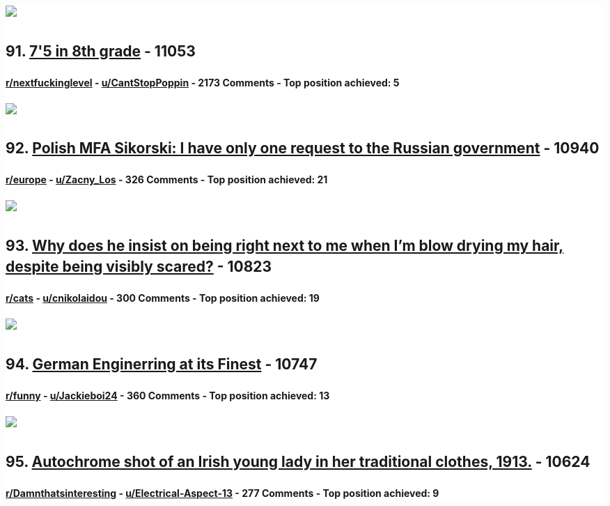 <a href="https://i.redd.it/1f1yhrn1xnqf1.jpeg"><img src="https://a.thumbs.redditmedia.com/YjCtmMQ1JDiEpkKxrIhMN-Xp95Xaa8dnYpO91kuwQK4.jpg"></img></a>

## 91. [7'5 in 8th grade](http://reddit.com/r/nextfuckinglevel/comments/1no29mo/75_in_8th_grade/) - 11053
#### [r/nextfuckinglevel](http://reddit.com/r/nextfuckinglevel) - [u/CantStopPoppin](http://reddit.com/u/CantStopPoppin) - 2173 Comments - Top position achieved: 5

<a href="https://v.redd.it/f6js79ltysqf1"><img src="https://external-preview.redd.it/ODQ0bHE5bHR5c3FmMcnIUivmQMs5cwUJv4aAnJNm1yefvrq-BowBgFuiWwgy.png?width=140&amp;height=140&amp;crop=140:140,smart&amp;format=jpg&amp;v=enabled&amp;lthumb=true&amp;s=67479ff2371f4907e5c08ccb75c765ad4f859f47"></img></a>

## 92. [Polish MFA Sikorski: I have only one request to the Russian government](http://reddit.com/r/europe/comments/1nnr71s/polish_mfa_sikorski_i_have_only_one_request_to/) - 10940
#### [r/europe](http://reddit.com/r/europe) - [u/Zacny_Los](http://reddit.com/u/Zacny_Los) - 326 Comments - Top position achieved: 21

<a href="https://i.redd.it/3jkv3le7tqqf1.jpeg"><img src="https://b.thumbs.redditmedia.com/wsnj9Kkuyg3ROjvhze1su9kM2SB3NU_b-NGWWAf048I.jpg"></img></a>

## 93. [Why does he insist on being right next to me when I’m blow drying my hair, despite being visibly scared?](http://reddit.com/r/cats/comments/1nnu099/why_does_he_insist_on_being_right_next_to_me_when/) - 10823
#### [r/cats](http://reddit.com/r/cats) - [u/cnikolaidou](http://reddit.com/u/cnikolaidou) - 300 Comments - Top position achieved: 19

<a href="https://i.redd.it/efyfokgqbrqf1.jpeg"><img src="https://b.thumbs.redditmedia.com/ObkIIJqKRgBgrYx2nTxRBAHiKrSyZ5R41ihD27UqIDo.jpg"></img></a>

## 94. [German Enginerring at its Finest](http://reddit.com/r/funny/comments/1nnrbe9/german_enginerring_at_its_finest/) - 10747
#### [r/funny](http://reddit.com/r/funny) - [u/Jackieboi24](http://reddit.com/u/Jackieboi24) - 360 Comments - Top position achieved: 13

<a href="https://v.redd.it/1zwf6lzytqqf1"><img src="https://external-preview.redd.it/YW1oNmt1MHp0cXFmMYL_3wmpFSNbwZ4Y1vIIJTwXs4UITj-khXCTD4gwXGRz.png?width=140&amp;height=140&amp;crop=140:140,smart&amp;format=jpg&amp;v=enabled&amp;lthumb=true&amp;s=8a813a82a25c7f1c6ccbb0f4141362e37d8f5fb0"></img></a>

## 95. [Autochrome shot of an Irish young lady in her traditional clothes, 1913.](http://reddit.com/r/Damnthatsinteresting/comments/1nnvxoo/autochrome_shot_of_an_irish_young_lady_in_her/) - 10624
#### [r/Damnthatsinteresting](http://reddit.com/r/Damnthatsinteresting) - [u/Electrical-Aspect-13](http://reddit.com/u/Electrical-Aspect-13) - 277 Comments - Top position achieved: 9
